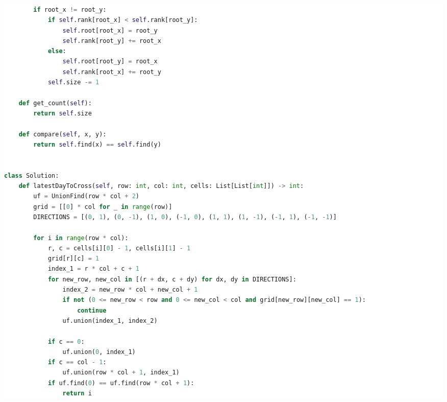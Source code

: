 ```Python
        if root_x != root_y:
            if self.rank[root_x] < self.rank[root_y]:
                self.root[root_x] = root_y
                self.rank[root_y] += root_x
            else:
                self.root[root_y] = root_x
                self.rank[root_x] += root_y
            self.size -= 1
        
    def get_count(self):
        return self.size
    
    def compare(self, x, y):
        return self.find(x) == self.find(y)


class Solution:
    def latestDayToCross(self, row: int, col: int, cells: List[List[int]]) -> int:
        uf = UnionFind(row * col + 2)
        grid = [[0] * col for _ in range(row)]
        DIRECTIONS = [(0, 1), (0, -1), (1, 0), (-1, 0), (1, 1), (1, -1), (-1, 1), (-1, -1)]

        for i in range(row * col):
            r, c = cells[i][0] - 1, cells[i][1] - 1
            grid[r][c] = 1
            index_1 = r * col + c + 1
            for new_row, new_col in [(r + dx, c + dy) for dx, dy in DIRECTIONS]:
                index_2 = new_row * col + new_col + 1
                if not (0 <= new_row < row and 0 <= new_col < col and grid[new_row][new_col] == 1):
                    continue
                uf.union(index_1, index_2)
                    
            if c == 0:
                uf.union(0, index_1)
            if c == col - 1:
                uf.union(row * col + 1, index_1)
            if uf.find(0) == uf.find(row * col + 1):
                return i
```
